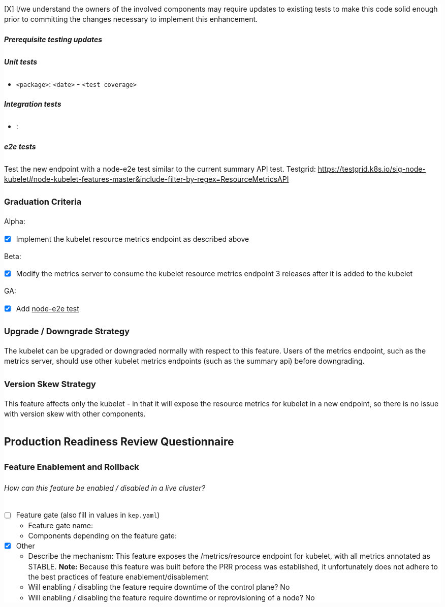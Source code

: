 [X] I/we understand the owners of the involved components may require updates to
existing tests to make this code solid enough prior to committing the changes necessary
to implement this enhancement.

##### Prerequisite testing updates


##### Unit tests

- `<package>`: `<date>` - `<test coverage>`

##### Integration tests

- <test>: <link to test coverage>

##### e2e tests

Test the new endpoint with a node-e2e test similar to the current summary API test.
Testgrid: https://testgrid.k8s.io/sig-node-kubelet#node-kubelet-features-master&include-filter-by-regex=ResourceMetricsAPI

### Graduation Criteria

Alpha:

- [X] Implement the kubelet resource metrics endpoint as described above

Beta:

- [X] Modify the metrics server to consume the kubelet resource metrics endpoint 3 releases after it is added to the kubelet

GA:

- [X] Add [node-e2e test](https://github.com/kubernetes/kubernetes/pull/116897/files#diff-3859a7587ac4b3d1e162a2360b1fd2d3e88d4589be9b0bf19029fa7489294796R59-R70)

### Upgrade / Downgrade Strategy

The kubelet can be upgraded or downgraded normally with respect to this feature. Users of the metrics endpoint, such as the metrics server, should use other kubelet metrics endpoints (such as the summary api) before downgrading.

### Version Skew Strategy

This feature affects only the kubelet - in that it will expose the resource metrics for kubelet in a new endpoint, so there is no issue with version skew with other components.

## Production Readiness Review Questionnaire

### Feature Enablement and Rollback

###### How can this feature be enabled / disabled in a live cluster?

- [ ] Feature gate (also fill in values in `kep.yaml`)
  - Feature gate name:
  - Components depending on the feature gate:
- [x] Other
  - Describe the mechanism: This feature exposes the /metrics/resource endpoint for kubelet, with all metrics annotated as STABLE. **Note:** Because this feature was built before the PRR process was established, it unfortunately does not adhere to the best practices of feature enablement/disablement 
  - Will enabling / disabling the feature require downtime of the control
    plane? No
  - Will enabling / disabling the feature require downtime or reprovisioning
    of a node? No


[kubernetes.io]: https://kubernetes.io/
[kubernetes/enhancements]: https://git.k8s.io/enhancements
[kubernetes/kubernetes]: https://git.k8s.io/kubernetes
[kubernetes/website]: https://git.k8s.io/website